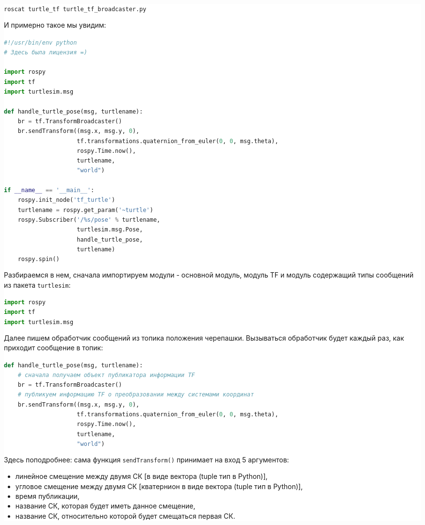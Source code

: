 ```bash
roscat turtle_tf turtle_tf_broadcaster.py
```

И примерно такое мы увидим:
```python
#!/usr/bin/env python
# Здесь была лицензия =)

import rospy
import tf
import turtlesim.msg

def handle_turtle_pose(msg, turtlename):
    br = tf.TransformBroadcaster()
    br.sendTransform((msg.x, msg.y, 0),
                     tf.transformations.quaternion_from_euler(0, 0, msg.theta),
                     rospy.Time.now(),
                     turtlename,
                     "world")

if __name__ == '__main__':
    rospy.init_node('tf_turtle')
    turtlename = rospy.get_param('~turtle')
    rospy.Subscriber('/%s/pose' % turtlename,
                     turtlesim.msg.Pose,
                     handle_turtle_pose,
                     turtlename)
    rospy.spin()
```

Разбираемся в нем, сначала импортируем модули - основной модуль, модуль TF и модуль содержащий типы сообщений из пакета `turtlesim`:
```python
import rospy
import tf
import turtlesim.msg
```

Далее пишем обработчик сообщений из топика положения черепашки. Вызываться обработчик будет каждый раз, как приходит сообщение в топик:
```python
def handle_turtle_pose(msg, turtlename):
    # сначала получаем объект публикатора информации TF
    br = tf.TransformBroadcaster()
    # публикуем информацию TF о преобразовании между системами координат
    br.sendTransform((msg.x, msg.y, 0),
                     tf.transformations.quaternion_from_euler(0, 0, msg.theta),
                     rospy.Time.now(),
                     turtlename,
                     "world")
```

Здесь поподробнее: сама функция `sendTransform()` принимает на вход 5 аргументов:
- линейное смещение между двумя СК [в виде вектора (tuple тип в Python)],
- угловое смещение между двумя СК [кватернион в виде вектора (tuple тип в Python)],
- время публикации,
- название СК, которая будет иметь данное смещение,
- название СК, относительно которой будет смещаться первая СК.
